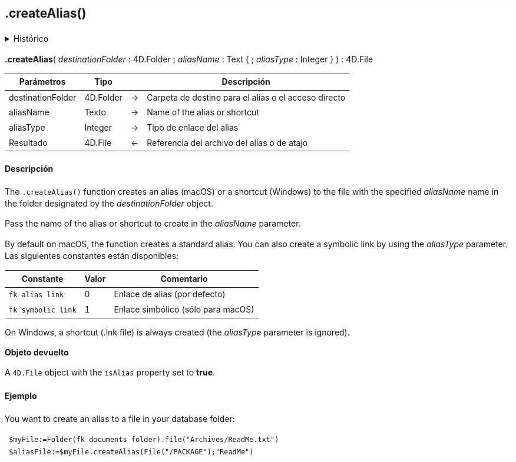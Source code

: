 





## .createAlias()

<details><summary>Histórico</summary></details>


**.createAlias**( *destinationFolder* : 4D.Folder ; *aliasName* : Text { ; *aliasType* : Integer } ) : 4D.File


| Parámetros        | Tipo      |    | Descripción                                          |
| ----------------- | --------- | -- | ---------------------------------------------------- |
| destinationFolder | 4D.Folder | -> | Carpeta de destino para el alias o el acceso directo |
| aliasName         | Texto     | -> | Name of the alias or shortcut                        |
| aliasType         | Integer   | -> | Tipo de enlace del alias                             |
| Resultado         | 4D.File   | <- | Referencia del archivo del alias o de atajo          |



#### Descripción

The `.createAlias()` function creates an alias (macOS) or a shortcut (Windows) to the file with the specified *aliasName* name in the folder designated by the *destinationFolder* object.

Pass the name of the alias or shortcut to create in the *aliasName* parameter.

By default on macOS, the function creates a standard alias. You can also create a symbolic link by using the *aliasType* parameter. Las siguientes constantes están disponibles:

| Constante          | Valor | Comentario                         |
| ------------------ | ----- | ---------------------------------- |
| `fk alias link`    | 0     | Enlace de alias (por defecto)      |
| `fk symbolic link` | 1     | Enlace simbólico (sólo para macOS) |

On Windows, a shortcut (.lnk file) is always created (the *aliasType* parameter is ignored).


**Objeto devuelto**

A `4D.File` object with the `isAlias` property set to **true**.

#### Ejemplo

You want to create an alias to a file in your database folder:

```4d
 $myFile:=Folder(fk documents folder).file("Archives/ReadMe.txt")
 $aliasFile:=$myFile.createAlias(File("/PACKAGE");"ReadMe")
```




